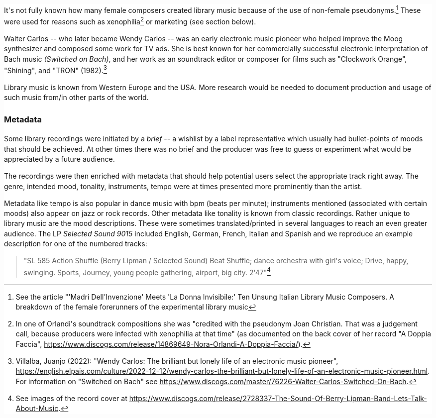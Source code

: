 It's not fully known how many female composers created library music
because of the use of non-female pseudonyms.[^15] These were used for
reasons such as xenophilia[^16] or marketing (see section below).

Walter Carlos -- who later became Wendy Carlos -- was an early
electronic music pioneer who helped improve the Moog synthesizer and
composed some work for TV ads. She is best known for her commercially
successful electronic interpretation of Bach music *(Switched on Bach)*,
and her work as an soundtrack editor or composer for films such as
"Clockwork Orange", "Shining", and "TRON" (1982).[^17]

Library music is known from Western Europe and the USA. More research
would be needed to document production and usage of such music from/in
other parts of the world.

### Metadata

Some library recordings were initiated by a *brief* -- a wishlist by a
label representative which usually had bullet-points of moods that
should be achieved. At other times there was no brief and the producer
was free to guess or experiment what would be appreciated by a future
audience.

The recordings were then enriched with metadata that should help
potential users select the appropriate track right away. The genre,
intended mood, tonality, instruments, tempo were at times presented more
prominently than the artist.

Metadata like tempo is also popular in dance music with bpm (beats per
minute); instruments mentioned (associated with certain moods) also
appear on jazz or rock records. Other metadata like tonality is known
from classic recordings. Rather unique to library music are the mood
descriptions. These were sometimes translated/printed in several
languages to reach an even greater audience. The LP *Selected Sound
9015* included English, German, French, Italian and Spanish and we
reproduce an example description for one of the numbered tracks:

> "SL 585 Action Shuffle (Berry Lipman / Selected Sound) Beat Shuffle; dance orchestra with girl's voice; Drive, happy, swinging. Sports, Journey, young people gathering, airport, big city. 2'47"[^18]


[^1]: One example would be Nora Orlandi's composition "Dies Irae" that was used in Tarantino's Kill Bill movies.
[^2]: Hollander, David (2018): Unusual Sounds. New York: Anthology Editions. (ISBN: 978-1-944860-12-7)
[^3]: Trunk, Jonny (2016): The Music Library. London: Fuel design \& Publishing, Revised and expanded edition. (ISBN: 978-0-9931911-3-8)
[^4]: See description on record back cover (top right) of Lesiman "High Tension Vol. 1" <https://www.discogs.com/master/3067421-Lesiman-High-Tension-Vol-1/>.
[^5]: See description on record back cover of Janko Nilovic "Soul Impressions" [https://www.discogs.com/master/173647](https://www.discogs.com/master/173647).
[^6]: "Neil Brand's Sound of TV" (TV documentary series, BBC, 2020), episode "Theme Tunes" <https://www.imdb.com/title/tt13612792>.
[^7]: "Neil Brand's Sound of TV" (TV documentary series, BBC, 2020), episode "Advertising and Jingles" <https://www.imdb.com/title/tt13630856>.
[^8]: See the trivia section in IMDB for the 1968 film "Night of the living dead", directed by George A. Romero, <https://www.imdb.com/title/tt0063350/trivia/?item=tr0628553>.
[^9]: While the use for dance instructions is not made explicit on the record itself, that was the description provided for this record by the second hand vendor. The vinyl labels notes "Educational record" and information on the record's beat, see images at <https://www.discogs.com/release/5964268-Unknown-Artist-Take-Me-Along>.
[^10]: See images at <https://www.discogs.com/release/12764-X-102-Discovers-The-Rings-Of-Saturn>.
[^11]: See images at <https://www.discogs.com/release/14192563-The-Hawksworth-Studio-Sound-Industria-Go-Go>.
[^12]: The musicians Lorraine Bowen and Sarah Angliss gathered material (including a discography) on Barbara Moore -- "a composer, arranger and vocalist who worked in film, television and radio", see <https://www.barbaramoore.co.uk/>.
[^13]: The charitable organization "Delia Derbyshire Day" provides detailed information on the musician, see
[^14]: The Radiophonic Workshop was initiated to provide the BBC with electronic sounds for their diverse broadcasting needs. For more information see the blog <https://www.soundonsound.com/people/story-bbc-radiophonic-workshop> or entry in the "History of the BBC" <https://www.bbc.com/historyofthebbc/100-voices/pioneering-women/women-of-the-workshop>.
[^15]: See the article "'Madri Dell'Invenzione' Meets 'La Donna Invisibile:' Ten Unsung Italian Library Music Composers. A breakdown of the female forerunners of the experimental library music
[^16]: In one of Orlandi's soundtrack compositions she was "credited with the pseudonym Joan Christian. That was a judgement call, because producers were infected with xenophilia at that time" (as documented on the back cover of her record "A Doppia Faccia", <https://www.discogs.com/release/14869649-Nora-Orlandi-A-Doppia-Faccia/>).
[^17]: Villalba, Juanjo (2022): "Wendy Carlos: The brilliant but lonely life of an electronic music pioneer", <https://english.elpais.com/culture/2022-12-12/wendy-carlos-the-brilliant-but-lonely-life-of-an-electronic-music-pioneer.html>. For information on "Switched on Bach" see <https://www.discogs.com/master/76226-Walter-Carlos-Switched-On-Bach>.
[^18]: See images of the record cover at <https://www.discogs.com/release/2728337-The-Sound-Of-Berry-Lipman-Band-Lets-Talk-About-Music>.
[^19]: James Clarke's "Mystery Movie" was published by Themes International (TIM 1015), see <https://www.discogs.com/release/12577800-James-Clarke-Mystery-Movie/>.
[^20]: *The Big Beat* by composers Keith Mansfield and Alan Hawkshaw (published 1969 by KPM), see <https://www.discogs.com/master/80755-Keith-Mansfield-Alan-Hawkshaw-The-Big-Beat/>.
[^21]: *The Hunter (Drama Suite) / Adventure Story* was published in 1975 by KPM and compiles works by different composers, see <https://www.discogs.com/master/1653869-Various-The-Hunter-Drama-Suite-Adventure-Story>.
[^22]: See image of the back cover for *Slow* at <https://www.discogs.com/master/3294286-Various-Slow-Motion-And-Movement>.
[^23]: As an example, see the entry in the "profile" field of the following database entry, pointing out that 'April Orchestra' is not the artist, see <https://www.discogs.com/label/52749-April-Orchestra?page=1>.
[^24]: Trunk, Jonny (2016): The Music Library. London: Fuel design \& Publishing, Revised and expanded edition. (ISBN: 978-0-9931911-3-8)
[^25]: Hollander, David (2018): Unusual Sounds. New York: Anthology Editions. (ISBN: 978-1-944860-12-7)
[^26]: Selection of ten of Jonny Trunk's favorite library music albums, see <https://www.thewire.co.uk/galleries/gallery_the-music-library>.
[^27]: "Neil Brand's Sound of TV" (TV documentary series, BBC, 2020), episode. "Theme Tunes" <https://www.imdb.com/title/tt13612792>
[^28]: "The Voice Of Soul" by Alan Parker and Madeline Bell, see <https://www.discogs.com/master/1429214-Alan-Parker-Madeline-Bell-The-Voice-Of-Soul>. "The Sound Of Soul" by various artists, see <https://www.discogs.com/master/1429531-Various-The-Sound-Of-Soul>.
[^29]: "Soul Thing" by Tony Newman (1968), see <https://www.discogs.com/master/585423-Tony-Newman-Soul-Thing>. The
[^30]: See the visual snippet <https://www.youtube.com/watch?v=MOwGBzbXb8k> (created by the "National Screen Service" in 1968) and read more about the origin and different use cases at <https://company-bumpers.fandom.com/wiki/Astro_Daters/Grindhouse_Bumpers>.
[^31]: Daniel Sanchez mentions some popular music artists who sampled library music distributed by the label KPM, see <https://www.digitalmusicnews.com/2019/01/16/sony-atv-emi-kpm-music-library>.
[^32]: KPM was founded in 1960 as an independent label, acquired by the major label EMI in 1969, and rebranded to EMI Production Music in 2011. In 2021, EMI (since 2018 subsidiary of Sony Music) announced "EMI Production Music has returned to its flagship brand name KPM Music", see <https://www.sonymusicpub.com/en/news/3331/emi-production-music-rebrands-to-kpm-music>.
[^33]: See the interview with the Band "Survive" whose career was boosted exceptionally after having contributed the score, <https://www.billboard.com/music/rock/survive-stranger-things-soundtrack-interview-7488050/>.
[^34]: For example, the major music label BMG and the streaming platform Netflix have entered a long term agreement for the (exclusive) management and administration of Netflix's music publishing rights,
[^35]: See for example The Charmels' song "As long as I've got you": mouse-over the question mark for entry "Request a synchronization license" at <https://secondhandsongs.com/performance/145209/all>
[^36]: Popular session musician groups were for example "The Wrecking Crew"(<https://www.imdb.com/title/tt1185418/>) or "The Funk Brothers" (<https://www.imdb.com/title/tt0314725>). Others are discussed in the "Library Music Film", <https://www.imdb.com/title/tt24510110/>.